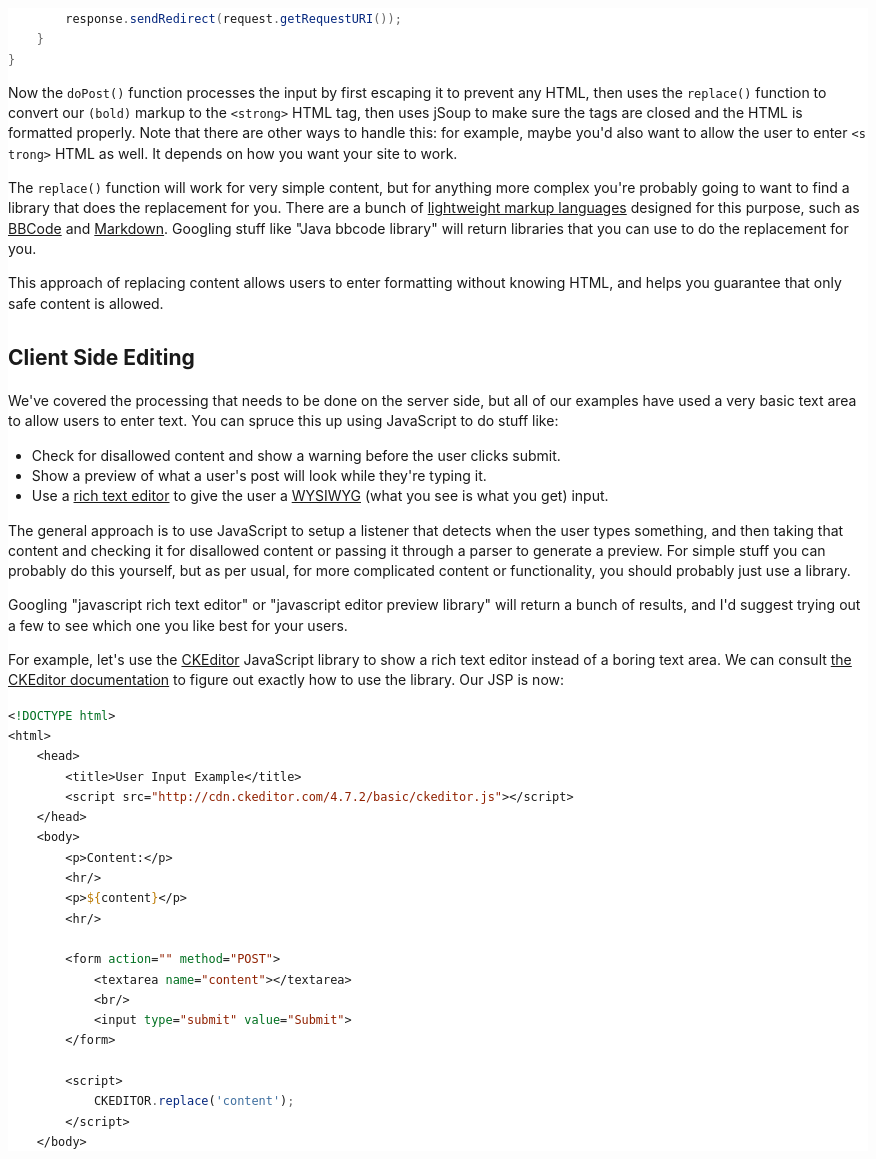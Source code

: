 ```java
		response.sendRedirect(request.getRequestURI());
	}
}
```

Now the `doPost()` function processes the input by first escaping it to prevent any HTML, then uses the `replace()` function to convert our `(bold)` markup to the `<strong>` HTML tag, then uses jSoup to make sure the tags are closed and the HTML is formatted properly. Note that there are other ways to handle this: for example, maybe you'd also want to allow the user to enter `<strong>` HTML as well. It depends on how you want your site to work.

The `replace()` function will work for very simple content, but for anything more complex you're probably going to want to find a library that does the replacement for you. There are a bunch of [lightweight markup languages](https://en.wikipedia.org/wiki/Lightweight_markup_language) designed for this purpose, such as [BBCode](https://en.wikipedia.org/wiki/BBCode) and [Markdown](https://en.wikipedia.org/wiki/Markdown). Googling stuff like "Java bbcode library" will return libraries that you can use to do the replacement for you.

This approach of replacing content allows users to enter formatting without knowing HTML, and helps you guarantee that only safe content is allowed. 

## Client Side Editing

We've covered the processing that needs to be done on the server side, but all of our examples have used a very basic text area to allow users to enter text. You can spruce this up using JavaScript to do stuff like:

- Check for disallowed content and show a warning before the user clicks submit.
- Show a preview of what a user's post will look while they're typing it.
- Use a [rich text editor](https://en.wikipedia.org/wiki/Online_rich-text_editor) to give the user a [WYSIWYG](https://en.wikipedia.org/wiki/WYSIWYG) (what you see is what you get) input.

The general approach is to use JavaScript to setup a listener that detects when the user types something, and then taking that content and checking it for disallowed content or passing it through a parser to generate a preview. For simple stuff you can probably do this yourself, but as per usual, for more complicated content or functionality, you should probably just use a library.

Googling "javascript rich text editor" or "javascript editor preview library" will return a bunch of results, and I'd suggest trying out a few to see which one you like best for your users.

For example, let's use the [CKEditor](https://ckeditor.com/) JavaScript library to show a rich text editor instead of a boring text area. We can consult [the CKEditor documentation](https://docs.ckeditor.com/#!/guide/dev_installation) to figure out exactly how to use the library. Our JSP is now:

```jsp
<!DOCTYPE html>
<html>
	<head>
		<title>User Input Example</title>
		<script src="http://cdn.ckeditor.com/4.7.2/basic/ckeditor.js"></script>
	</head>
	<body>
		<p>Content:</p>
		<hr/>
		<p>${content}</p>
		<hr/>
		
		<form action="" method="POST">
			<textarea name="content"></textarea>
			<br/>
			<input type="submit" value="Submit">
		</form>
		
		<script>
			CKEDITOR.replace('content');
		</script>
	</body>
```
